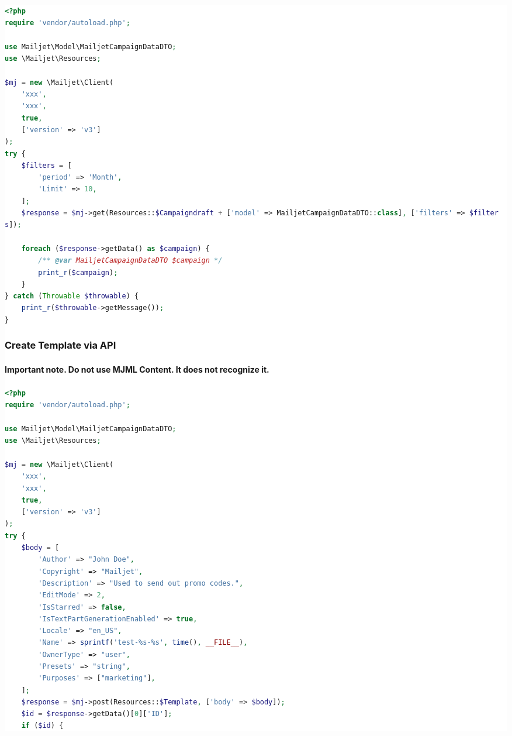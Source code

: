 ```php
<?php
require 'vendor/autoload.php';

use Mailjet\Model\MailjetCampaignDataDTO;
use \Mailjet\Resources;

$mj = new \Mailjet\Client(
    'xxx',
    'xxx',
    true,
    ['version' => 'v3']
);
try {
    $filters = [
        'period' => 'Month',
        'Limit' => 10,
    ];
    $response = $mj->get(Resources::$Campaigndraft + ['model' => MailjetCampaignDataDTO::class], ['filters' => $filters]);

    foreach ($response->getData() as $campaign) {
        /** @var MailjetCampaignDataDTO $campaign */
        print_r($campaign);
    }
} catch (Throwable $throwable) {
    print_r($throwable->getMessage());
}
```
### Create Template via API

#### Important note. Do not use MJML Content. It does not recognize it.

```php
<?php
require 'vendor/autoload.php';

use Mailjet\Model\MailjetCampaignDataDTO;
use \Mailjet\Resources;

$mj = new \Mailjet\Client(
    'xxx',
    'xxx',
    true,
    ['version' => 'v3']
);
try {
    $body = [
        'Author' => "John Doe",
        'Copyright' => "Mailjet",
        'Description' => "Used to send out promo codes.",
        'EditMode' => 2,
        'IsStarred' => false,
        'IsTextPartGenerationEnabled' => true,
        'Locale' => "en_US",
        'Name' => sprintf('test-%s-%s', time(), __FILE__),
        'OwnerType' => "user",
        'Presets' => "string",
        'Purposes' => ["marketing"],
    ];
    $response = $mj->post(Resources::$Template, ['body' => $body]);
    $id = $response->getData()[0]['ID'];
    if ($id) {
```

[doc]: http://dev.mailjet.com/guides/?php#
[ref]: http://dev.mailjet.com/reference/
[api_credential]: https://app.mailjet.com/account/apikeys
[mailjet]: http://www.mailjet.com
